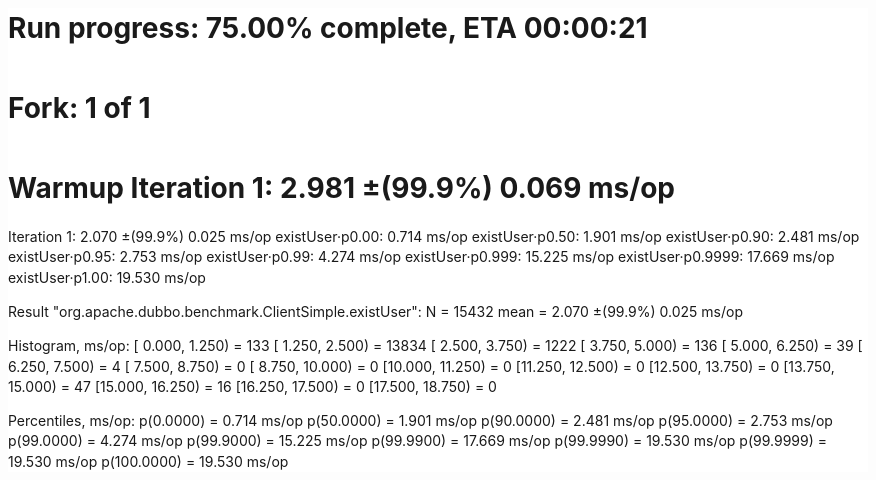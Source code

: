 # Run progress: 75.00% complete, ETA 00:00:21
# Fork: 1 of 1
# Warmup Iteration   1: 2.981 ±(99.9%) 0.069 ms/op
Iteration   1: 2.070 ±(99.9%) 0.025 ms/op
                 existUser·p0.00:   0.714 ms/op
                 existUser·p0.50:   1.901 ms/op
                 existUser·p0.90:   2.481 ms/op
                 existUser·p0.95:   2.753 ms/op
                 existUser·p0.99:   4.274 ms/op
                 existUser·p0.999:  15.225 ms/op
                 existUser·p0.9999: 17.669 ms/op
                 existUser·p1.00:   19.530 ms/op



Result "org.apache.dubbo.benchmark.ClientSimple.existUser":
  N = 15432
  mean =      2.070 ±(99.9%) 0.025 ms/op

  Histogram, ms/op:
    [ 0.000,  1.250) = 133 
    [ 1.250,  2.500) = 13834 
    [ 2.500,  3.750) = 1222 
    [ 3.750,  5.000) = 136 
    [ 5.000,  6.250) = 39 
    [ 6.250,  7.500) = 4 
    [ 7.500,  8.750) = 0 
    [ 8.750, 10.000) = 0 
    [10.000, 11.250) = 0 
    [11.250, 12.500) = 0 
    [12.500, 13.750) = 0 
    [13.750, 15.000) = 47 
    [15.000, 16.250) = 16 
    [16.250, 17.500) = 0 
    [17.500, 18.750) = 0 

  Percentiles, ms/op:
      p(0.0000) =      0.714 ms/op
     p(50.0000) =      1.901 ms/op
     p(90.0000) =      2.481 ms/op
     p(95.0000) =      2.753 ms/op
     p(99.0000) =      4.274 ms/op
     p(99.9000) =     15.225 ms/op
     p(99.9900) =     17.669 ms/op
     p(99.9990) =     19.530 ms/op
     p(99.9999) =     19.530 ms/op
    p(100.0000) =     19.530 ms/op

